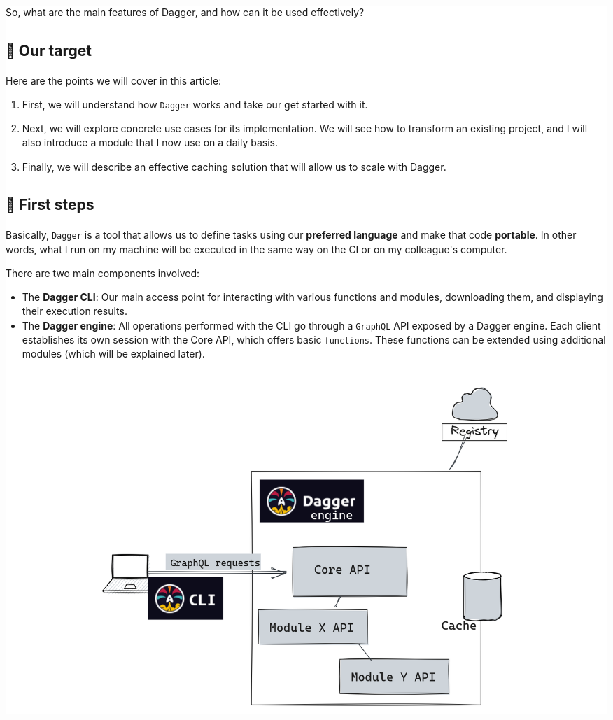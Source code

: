 So, what are the main features of Dagger, and how can it be used effectively?

## 🎯 Our target

Here are the points we will cover in this article:

1. First, we will understand how `Dagger` works and take our get started with it.

2. Next, we will explore concrete use cases for its implementation. We will see how to transform an existing project, and I will also introduce a module that I now use on a daily basis.

3. Finally, we will describe an effective caching solution that will allow us to scale with Dagger.


## 🔎 First steps

Basically, `Dagger` is a tool that allows us to define tasks using our **preferred language** and make that code **portable**. In other words, what I run on my machine will be executed in the same way on the CI or on my colleague's computer.

There are two main components involved:

* The **Dagger CLI**: Our main access point for interacting with various functions and modules, downloading them, and displaying their execution results.
* The **Dagger engine**: All operations performed with the CLI go through a `GraphQL` API exposed by a Dagger engine. Each client establishes its own session with the Core API, which offers basic `functions`. These functions can be extended using additional modules (which will be explained later).

<center><img src="dagger-api.png" width=600 alt="Dagger API"></center>

